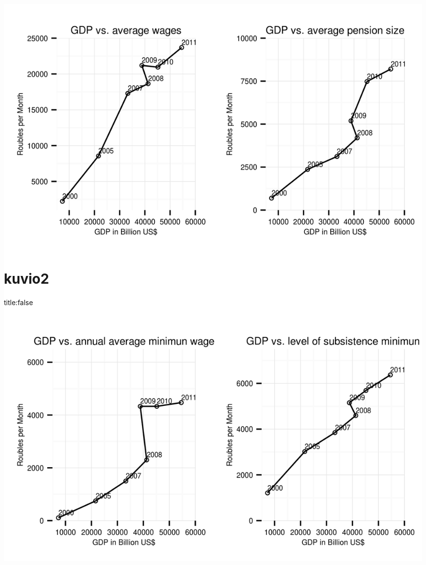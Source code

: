 ![Development of average wages, average pension, minimun wage and subsistence minimum in 2000 - 2011 (roubles per month) (Source: Rosstat 2012)](figure/macroplot_slide1.png)

kuvio2
========================================================
title:false

![Development of average wages, average pension, minimun wage and subsistence minimum in 2000 - 2011 (roubles per month) (Source: Rosstat 2012)](figure/macroplot_slide2.png)
